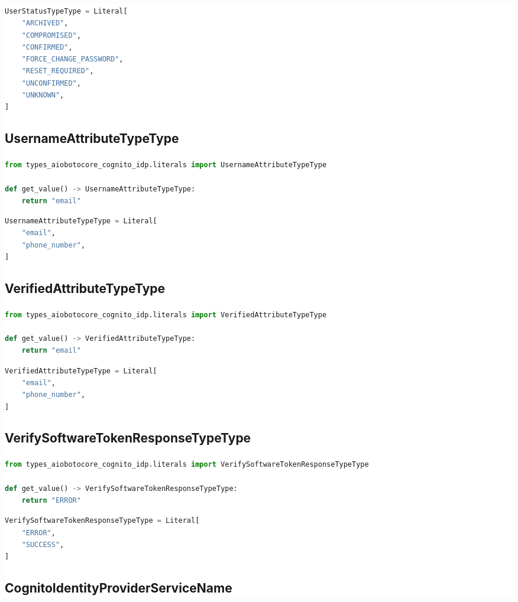 ```python title="Definition"
UserStatusTypeType = Literal[
    "ARCHIVED",
    "COMPROMISED",
    "CONFIRMED",
    "FORCE_CHANGE_PASSWORD",
    "RESET_REQUIRED",
    "UNCONFIRMED",
    "UNKNOWN",
]
```
## UsernameAttributeTypeType

```python title="Usage Example"
from types_aiobotocore_cognito_idp.literals import UsernameAttributeTypeType

def get_value() -> UsernameAttributeTypeType:
    return "email"
```

```python title="Definition"
UsernameAttributeTypeType = Literal[
    "email",
    "phone_number",
]
```
## VerifiedAttributeTypeType

```python title="Usage Example"
from types_aiobotocore_cognito_idp.literals import VerifiedAttributeTypeType

def get_value() -> VerifiedAttributeTypeType:
    return "email"
```

```python title="Definition"
VerifiedAttributeTypeType = Literal[
    "email",
    "phone_number",
]
```
## VerifySoftwareTokenResponseTypeType

```python title="Usage Example"
from types_aiobotocore_cognito_idp.literals import VerifySoftwareTokenResponseTypeType

def get_value() -> VerifySoftwareTokenResponseTypeType:
    return "ERROR"
```

```python title="Definition"
VerifySoftwareTokenResponseTypeType = Literal[
    "ERROR",
    "SUCCESS",
]
```
## CognitoIdentityProviderServiceName
